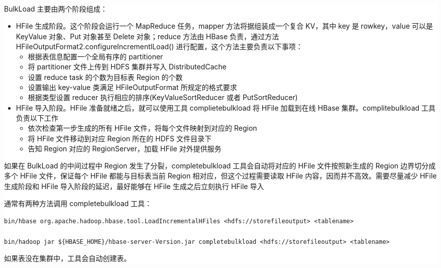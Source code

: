 BulkLoad 主要由两个阶段组成：
- HFile 生成阶段。这个阶段会运行一个 MapReduce 任务，mapper 方法将据组装成一个复合 KV，其中 key 是 rowkey，value 可以是 KeyValue 对象、Put 对象甚至 Delete 对象；reduce 方法由 HBase 负责，通过方法 HFileOutputFormat2.configureIncrementlLoad() 进行配置，这个方法主要负责以下事项：
  - 根据表信息配置一个全局有序的 partitioner
  - 将 partitioner 文件上传到 HDFS 集群并写入 DistributedCache
  - 设置 reduce task 的个数为目标表 Region 的个数
  - 设置输出 key-value 类满足 HFileOutputFormat 所规定的格式要求
  - 根据类型设置 reducer 执行相应的排序(KeyValueSortReducer 或者 PutSortReducer)
- HFile 导入阶段。HFile 准备就绪之后，就可以使用工具 complietebulkload 将 HFile 加载到在线 HBase 集群。complitebulkload 工具负责以下工作
  - 依次检查第一步生成的所有 HFile 文件，将每个文件映射到对应的 Region
  - 将 HFile 文件移动到对应 Region 所在的 HDFS 文件目录下
  - 告知 Region 对应的 RegionServer，加载 HFile 对外提供服务

如果在 BulkLoad 的中间过程中 Region 发生了分裂，completebulkload 工具会自动将对应的 HFile 文件按照新生成的 Region 边界切分成多个 HFile 文件，保证每个 HFile 都能与目标表当前 Region 相对应，但这个过程需要读取 HFile 内容，因而并不高效。需要尽量减少 HFile 生成阶段和 HFile 导入阶段的延迟，最好能够在 HFile 生成之后立刻执行 HFile 导入

通常有两种方法调用 completebulkload 工具：
```shell
bin/hbase org.apache.hadoop.hbase.tool.LoadIncrementalHFiles <hdfs://storefileoutput> <tablename>

bin/hadoop jar ${HBASE_HOME}/hbase-server-Version.jar completebulkload <hdfs://storefileoutput> <tablename>
```
如果表没在集群中，工具会自动创建表。